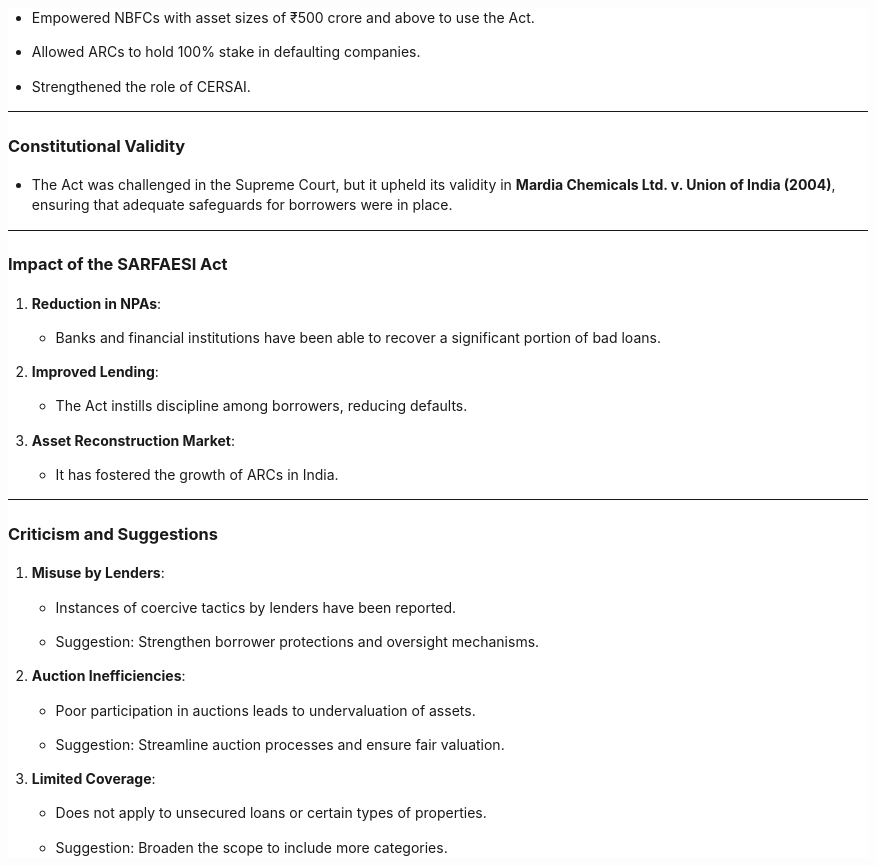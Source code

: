   - Empowered NBFCs with asset sizes of ₹500 crore and above to use the Act.

  - Allowed ARCs to hold 100% stake in defaulting companies.

  - Strengthened the role of CERSAI.



---



### **Constitutional Validity**

- The Act was challenged in the Supreme Court, but it upheld its validity in **Mardia Chemicals Ltd. v. Union of India (2004)**, ensuring that adequate safeguards for borrowers were in place.



---



### **Impact of the SARFAESI Act**

1. **Reduction in NPAs**:

   - Banks and financial institutions have been able to recover a significant portion of bad loans.

2. **Improved Lending**:

   - The Act instills discipline among borrowers, reducing defaults.

3. **Asset Reconstruction Market**:

   - It has fostered the growth of ARCs in India.



---



### **Criticism and Suggestions**

1. **Misuse by Lenders**:

   - Instances of coercive tactics by lenders have been reported.

   - Suggestion: Strengthen borrower protections and oversight mechanisms.

   

2. **Auction Inefficiencies**:

   - Poor participation in auctions leads to undervaluation of assets.

   - Suggestion: Streamline auction processes and ensure fair valuation.



3. **Limited Coverage**:

   - Does not apply to unsecured loans or certain types of properties.

   - Suggestion: Broaden the scope to include more categories.
